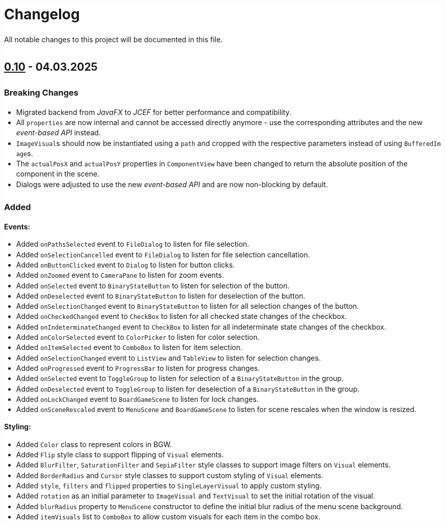 [0.10]: https://github.com/tudo-aqua/bgw/releases/tag/v0.10
[0.9]: https://github.com/tudo-aqua/bgw/releases/tag/v0.9
[0.8.1]: https://github.com/tudo-aqua/bgw/releases/tag/v0.8.1
[0.8]: https://github.com/tudo-aqua/bgw/releases/tag/v0.8
[0.7.3]: https://github.com/tudo-aqua/bgw/releases/tag/v0.7.3
[0.7.2]: https://github.com/tudo-aqua/bgw/releases/tag/v0.7.2
[0.7.1]: https://github.com/tudo-aqua/bgw/releases/tag/v0.7.1
[0.7]: https://github.com/tudo-aqua/bgw/releases/tag/v0.7
[0.6]: https://github.com/tudo-aqua/bgw/releases/tag/v0.6
[0.5]: https://github.com/tudo-aqua/bgw/releases/tag/v0.5
[0.4]: https://github.com/tudo-aqua/bgw/releases/tag/v0.4
[0.3]: https://github.com/tudo-aqua/bgw/releases/tag/v0.3
[0.2]: https://github.com/tudo-aqua/bgw/releases/tag/v0.2
[0.1]: https://github.com/tudo-aqua/bgw/releases/tag/v0.1







# Changelog
All notable changes to this project will be documented in this file.

## [0.10] - 04.03.2025

### Breaking Changes

- Migrated backend from _JavaFX_ to _JCEF_ for better performance and compatibility.
- All `properties` are now internal and cannot be accessed directly anymore - use the corresponding attributes and the new _event-based API_ instead.
- `ImageVisual`s should now be instantiated using a `path` and cropped with the respective parameters instead of using `BufferedImage`s.
- The `actualPosX` and `actualPosY` properties in `ComponentView` have been changed to return the absolute position of the component in the scene.
- Dialogs were adjusted to use the new _event-based API_ and are now non-blocking by default.

### Added

**Events:**
- Added `onPathsSelected` event to `FileDialog` to listen for file selection.
- Added `onSelectionCancelled` event to `FileDialog` to listen for file selection cancellation.
- Added `onButtonClicked` event to `Dialog` to listen for button clicks.
- Added `onZoomed` event to `CameraPane` to listen for zoom events.
- Added `onSelected` event to `BinaryStateButton` to listen for selection of the button.
- Added `onDeselected` event to `BinaryStateButton` to listen for deselection of the button.
- Added `onSelectionChanged` event to `BinaryStateButton` to listen for all selection changes of the button.
- Added `onCheckedChanged` event to `CheckBox` to listen for all checked state changes of the checkbox.
- Added `onIndeterminateChanged` event to `CheckBox` to listen for all indeterminate state changes of the checkbox.
- Added `onColorSelected` event to `ColorPicker` to listen for color selection.
- Added `onItemSelected` event to `ComboBox` to listen for item selection.
- Added `onSelectionChanged` event to `ListView` and `TableView` to listen for selection changes.
- Added `onProgressed` event to `ProgressBar` to listen for progress changes.
- Added `onSelected` event to `ToggleGroup` to listen for selection of a `BinaryStateButton` in the group.
- Added `onDeselected` event to `ToggleGroup` to listen for deselection of a `BinaryStateButton` in the group.
- Added `onLockChanged` event to `BoardGameScene` to listen for lock changes.
- Added `onSceneRescaled` event to `MenuScene` and `BoardGameScene` to listen for scene rescales when the window is resized.

**Styling:**
- Added `Color` class to represent colors in BGW.
- Added `Flip` style class to support flipping of `Visual` elements.
- Added `BlurFilter`, `SaturationFilter` and `SepiaFilter` style classes to support image filters on `Visual` elements.
- Added `BorderRadius` and `Cursor` style classes to support custom styling of `Visual` elements.
- Added `style`, `filters` and `flipped` properties to `SingleLayerVisual` to apply custom styling.
- Added `rotation` as an initial parameter to `ImageVisual` and `TextVisual` to set the initial rotation of the visual.
- Added `blurRadius` property to `MenuScene` constructor to define the initial blur radius of the menu scene background.
- Added `itemVisuals` list to `ComboBox` to allow custom visuals for each item in the combo box.
